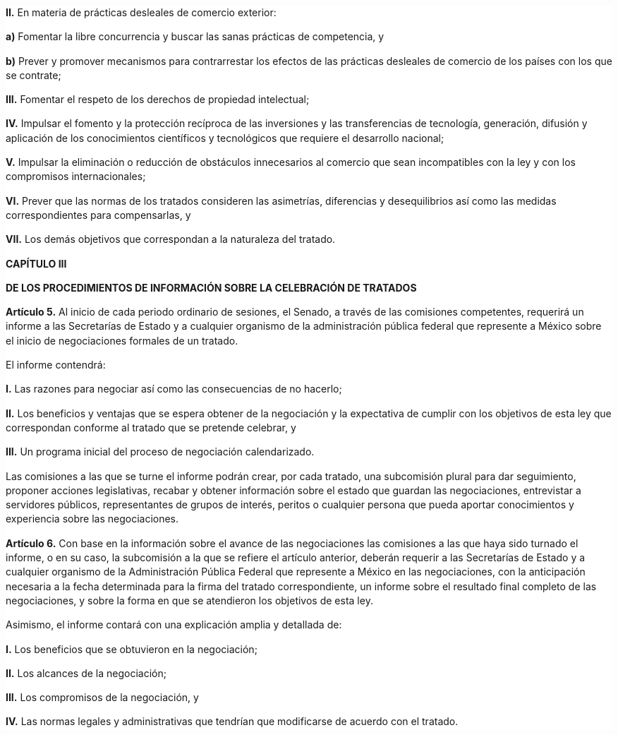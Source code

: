 **II.** En materia de prácticas desleales de comercio exterior:

**a)** Fomentar la libre concurrencia y buscar las sanas prácticas de competencia, y

**b)** Prever y promover mecanismos para contrarrestar los efectos de las prácticas desleales de comercio de los países con los que se contrate;

**III.** Fomentar el respeto de los derechos de propiedad intelectual;

**IV.** Impulsar el fomento y la protección recíproca de las inversiones y las transferencias de tecnología, generación, difusión y aplicación de los conocimientos científicos y tecnológicos que requiere el desarrollo nacional;

**V.** Impulsar la eliminación o reducción de obstáculos innecesarios al comercio que sean incompatibles con la ley y con los compromisos internacionales;

**VI.** Prever que las normas de los tratados consideren las asimetrías, diferencias y desequilibrios así como las medidas correspondientes para compensarlas, y

**VII.** Los demás objetivos que correspondan a la naturaleza del tratado.

**CAPÍTULO III**

**DE LOS PROCEDIMIENTOS DE INFORMACIÓN SOBRE LA CELEBRACIÓN DE TRATADOS**

**Artículo 5.** Al inicio de cada periodo ordinario de sesiones, el Senado, a través de las comisiones competentes, requerirá un informe a las Secretarías de Estado y a cualquier organismo de la administración pública federal que represente a México sobre el inicio de negociaciones formales de un tratado.

El informe contendrá:

**I.** Las razones para negociar así como las consecuencias de no hacerlo;

**II.** Los beneficios y ventajas que se espera obtener de la negociación y la expectativa de cumplir con los objetivos de esta ley que correspondan conforme al tratado que se pretende celebrar, y

**III.** Un programa inicial del proceso de negociación calendarizado.

Las comisiones a las que se turne el informe podrán crear, por cada tratado, una subcomisión plural para dar seguimiento, proponer acciones legislativas, recabar y obtener información sobre el estado que guardan las negociaciones, entrevistar a servidores públicos, representantes de grupos de interés, peritos o cualquier persona que pueda aportar conocimientos y experiencia sobre las negociaciones.

**Artículo 6.** Con base en la información sobre el avance de las negociaciones las comisiones a las que haya sido turnado el informe, o en su caso, la subcomisión a la que se refiere el artículo anterior, deberán requerir a las Secretarías de Estado y a cualquier organismo de la Administración Pública Federal que represente a México en las negociaciones, con la anticipación necesaria a la fecha determinada para la firma del tratado correspondiente, un informe sobre el resultado final completo de las negociaciones, y sobre la forma en que se atendieron los objetivos de esta ley.

Asimismo, el informe contará con una explicación amplia y detallada de:

**I.** Los beneficios que se obtuvieron en la negociación;

**II.** Los alcances de la negociación;

**III.** Los compromisos de la negociación, y

**IV.** Las normas legales y administrativas que tendrían que modificarse de acuerdo con el tratado.
